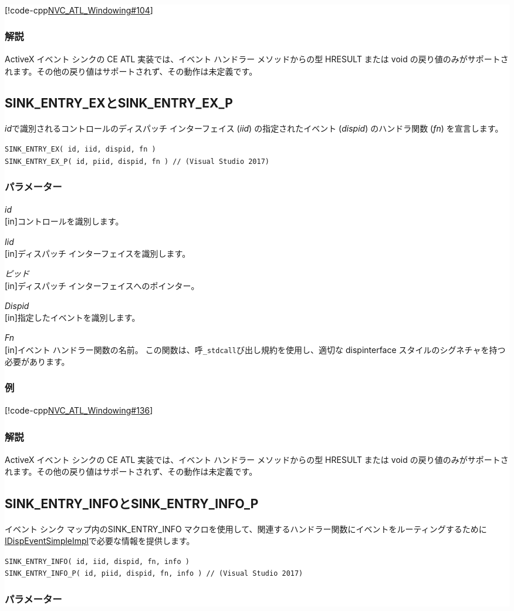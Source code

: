 [!code-cpp[NVC_ATL_Windowing#104](../../atl/codesnippet/cpp/composite-control-macros_1.h)]

### <a name="remarks"></a>解説

ActiveX イベント シンクの CE ATL 実装では、イベント ハンドラー メソッドからの型 HRESULT または void の戻り値のみがサポートされます。その他の戻り値はサポートされず、その動作は未定義です。

## <a name="sink_entry_ex-and-sink_entry_ex_p"></a><a name="sink_entry_ex"></a>SINK_ENTRY_EXとSINK_ENTRY_EX_P

*id*で識別されるコントロールのディスパッチ インターフェイス (*iid*) の指定されたイベント (*dispid*) のハンドラ関数 (*fn*) を宣言します。

```
SINK_ENTRY_EX( id, iid, dispid, fn )
SINK_ENTRY_EX_P( id, piid, dispid, fn ) // (Visual Studio 2017)
```

### <a name="parameters"></a>パラメーター

*id*<br/>
[in]コントロールを識別します。

*Iid*<br/>
[in]ディスパッチ インターフェイスを識別します。

*ピッド*<br/>
[in]ディスパッチ インターフェイスへのポインター。

*Dispid*<br/>
[in]指定したイベントを識別します。

*Fn*<br/>
[in]イベント ハンドラー関数の名前。 この関数は、呼`_stdcall`び出し規約を使用し、適切な dispinterface スタイルのシグネチャを持つ必要があります。

### <a name="example"></a>例

[!code-cpp[NVC_ATL_Windowing#136](../../atl/codesnippet/cpp/composite-control-macros_2.h)]

### <a name="remarks"></a>解説

ActiveX イベント シンクの CE ATL 実装では、イベント ハンドラー メソッドからの型 HRESULT または void の戻り値のみがサポートされます。その他の戻り値はサポートされず、その動作は未定義です。

## <a name="sink_entry_info-and-sink_entry_info_p"></a><a name="sink_entry_info"></a>SINK_ENTRY_INFOとSINK_ENTRY_INFO_P

イベント シンク マップ内のSINK_ENTRY_INFO マクロを使用して、関連するハンドラー関数にイベントをルーティングするために[IDispEventSimpleImpl](../../atl/reference/idispeventsimpleimpl-class.md)で必要な情報を提供します。

```
SINK_ENTRY_INFO( id, iid, dispid, fn, info )
SINK_ENTRY_INFO_P( id, piid, dispid, fn, info ) // (Visual Studio 2017)
```

### <a name="parameters"></a>パラメーター
